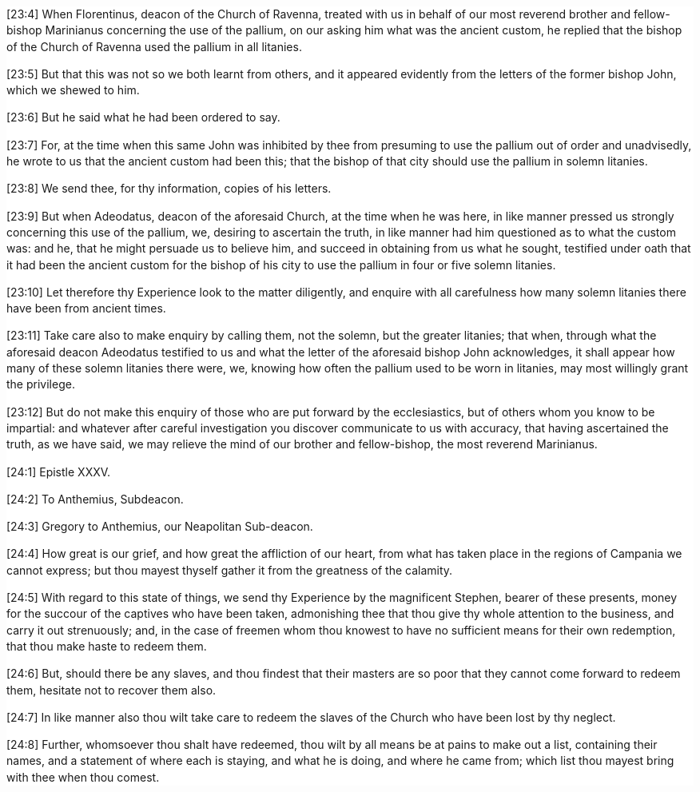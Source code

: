 [23:4] When Florentinus, deacon of the Church of Ravenna, treated with us in behalf of our most reverend brother and fellow-bishop Marinianus concerning the use of the pallium, on our asking him what was the ancient custom, he replied that the bishop of the Church of Ravenna used the pallium in all litanies.

[23:5] But that this was not so we both learnt from others, and it appeared evidently from the letters of the former bishop John, which we shewed to him.

[23:6] But he said what he had been ordered to say.

[23:7] For, at the time when this same John was inhibited by thee from presuming to use the pallium out of order and unadvisedly, he wrote to us that the ancient custom had been this; that the bishop of that city should use the pallium in solemn litanies.

[23:8] We send thee, for thy information, copies of his letters.

[23:9] But when Adeodatus, deacon of the aforesaid Church, at the time when he was here, in like manner pressed us strongly concerning this use of the pallium, we, desiring to ascertain the truth, in like manner had him questioned as to what the custom was: and he, that he might persuade us to believe him, and succeed in obtaining from us what he sought, testified under oath that it had been the ancient custom for the bishop of his city to use the pallium in four or five solemn litanies.

[23:10] Let therefore thy Experience look to the matter diligently, and enquire with all carefulness how many solemn litanies there have been from ancient times.

[23:11] Take care also to make enquiry by calling them, not the solemn, but the greater litanies; that when, through what the aforesaid deacon Adeodatus testified to us and what the letter of the aforesaid bishop John acknowledges, it shall appear how many of these solemn litanies there were, we, knowing how often the pallium used to be worn in litanies, may most willingly grant the privilege.

[23:12] But do not make this enquiry of those who are put forward by the ecclesiastics,  but of others whom you know to be impartial: and whatever after careful investigation you discover communicate to us with accuracy, that having ascertained the truth, as we have said, we may relieve the mind of our brother and fellow-bishop, the most reverend Marinianus.

[24:1] Epistle XXXV.

[24:2] To Anthemius, Subdeacon.

[24:3] Gregory to Anthemius, our Neapolitan Sub-deacon.

[24:4] How great is our grief, and how great the affliction of our heart, from what has taken place in the regions of Campania we cannot express; but thou mayest thyself gather it from the greatness of the calamity.

[24:5] With regard to this state of things, we send thy Experience by the magnificent Stephen, bearer of these presents, money for the succour of the captives who have been taken, admonishing thee that thou give thy whole attention to the business, and carry it out strenuously; and, in the case of freemen whom thou knowest to have no sufficient means for their own redemption, that thou make haste to redeem them.

[24:6] But, should there be any slaves, and thou findest that their masters are so poor that they cannot come forward to redeem them, hesitate not to recover them also.

[24:7] In like manner also thou wilt take care to redeem the slaves of the Church who have been lost by thy neglect.

[24:8] Further, whomsoever thou shalt have redeemed, thou wilt by all means be at pains to make out a list, containing their names, and a statement of where each is staying, and what he is doing, and where he came from; which list thou mayest bring with thee when thou comest.
